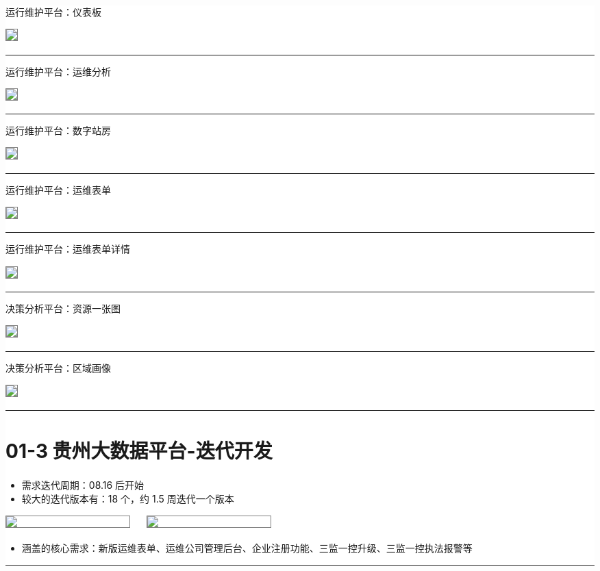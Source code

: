 
运行维护平台：仪表板

<img style="border: 1px solid gray; width: 530px" src="https://tva2.sinaimg.cn/large/ed796d65ly1gydj8kw7k0j21sq1ig1kj.jpg" />

---

运行维护平台：运维分析

<img style="border: 1px solid gray; width: 530px" src="https://tva4.sinaimg.cn/large/ed796d65ly1gydjiztgtnj21tk1ic1en.jpg" />

---

运行维护平台：数字站房

<img style="border: 1px solid gray; width: 750px" src="https://tva4.sinaimg.cn/large/ed796d65ly1gydjk1fb1bj22r01iokjl.jpg" />

---

运行维护平台：运维表单

<img style="border: 1px solid gray; width: 750px" src="https://tva2.sinaimg.cn/large/ed796d65ly1gydjmexvsaj22rk1ikkjl.jpg" />

---

运行维护平台：运维表单详情

<img style="border: 1px solid gray; width: 750px" src="https://tva1.sinaimg.cn/large/ed796d65ly1gydjn5iri5j22rk1ik4pm.jpg" />

---

决策分析平台：资源一张图

<img style="border: 1px solid gray; width: 750px" src="https://tvax2.sinaimg.cn/large/ed796d65ly1gydjtc8nzfj22rk1ioe84.jpg" />

---

决策分析平台：区域画像

<img style="border: 1px solid gray; width: 750px" src="https://tvax3.sinaimg.cn/large/ed796d65ly1gydjv9kea4j22rk1iou10.jpg" />

---

# 01-3 贵州大数据平台-迭代开发
* 需求迭代周期：08.16 后开始
* 较大的迭代版本有：18 个，约 1.5 周迭代一个版本

<div>
  <img style="display: inline-block; border: 1px solid gray; margin-right: 20px" width="180" src="https://tvax1.sinaimg.cn/large/ed796d65ly1gyda5p6mcwj20ku0o0mz3.jpg">
  <img style="display: inline-block; border: 1px solid gray; " width="180" src="https://tva2.sinaimg.cn/large/ed796d65ly1gyda67lz61j20l20mejth.jpg">
</div>

* 涵盖的核心需求：新版运维表单、运维公司管理后台、企业注册功能、三监一控升级、三监一控执法报警等

---